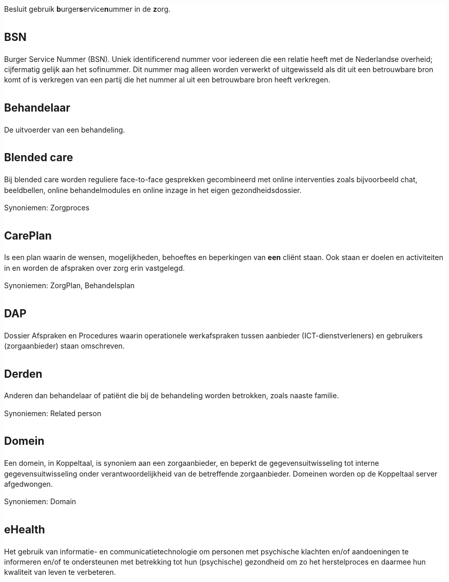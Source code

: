 Besluit gebruik **b**urger**s**ervice**n**ummer in de **z**org.

## BSN

Burger Service Nummer (BSN). Uniek identificerend nummer voor iedereen die een relatie heeft met de Nederlandse overheid; cijfermatig gelijk aan het sofinummer. Dit nummer mag alleen worden verwerkt of uitgewisseld als dit uit een betrouwbare bron komt of is verkregen van een partij die het nummer al uit een betrouwbare bron heeft verkregen.

## Behandelaar

De uitvoerder van een behandeling.

## Blended care

Bij blended care worden reguliere face-to-face gesprekken gecombineerd met online interventies zoals bijvoorbeeld chat, beeldbellen, online behandelmodules en online inzage in het eigen gezondheidsdossier.

Synoniemen: Zorgproces

## CarePlan

Is een plan waarin de wensen, mogelijkheden, behoeftes en beperkingen van **een** cliënt staan. Ook staan er doelen en activiteiten in en worden de afspraken over zorg erin vastgelegd.

Synoniemen: ZorgPlan, Behandelsplan

## DAP

Dossier Afspraken en Procedures waarin operationele werkafspraken tussen aanbieder (ICT-dienstverleners) en gebruikers (zorgaanbieder) staan omschreven.

## Derden

Anderen dan behandelaar of patiënt die bij de behandeling worden betrokken, zoals naaste familie.

Synoniemen: Related person

## Domein

Een domein, in Koppeltaal, is synoniem aan een zorgaanbieder, en beperkt de gegevensuitwisseling tot interne gegevensuitwisseling onder verantwoordelijkheid van de betreffende zorgaanbieder. Domeinen worden op de Koppeltaal server afgedwongen.

Synoniemen: Domain

## eHealth

Het gebruik van informatie- en communicatietechnologie om personen met psychische klachten en/of aandoeningen te informeren en/of te ondersteunen met betrekking tot hun (psychische) gezondheid om zo het herstelproces en daarmee hun kwaliteit van leven te verbeteren.
